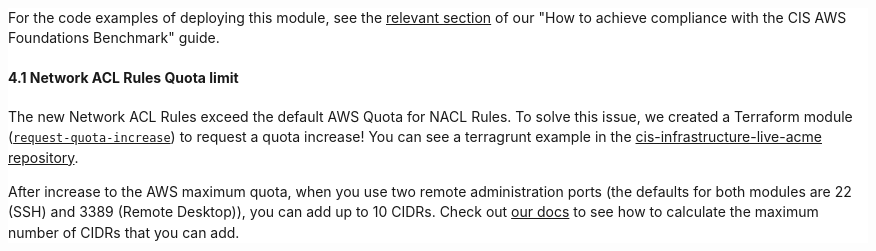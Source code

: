 For the code examples of deploying this module, see the
[relevant section](https://gruntwork.io/guides/compliance/how-to-achieve-cis-benchmark-compliance/#configure_networking)
of our "How to achieve compliance with the CIS AWS Foundations Benchmark" guide.

#### 4.1 Network ACL Rules Quota limit

The new Network ACL Rules exceed the default AWS Quota for NACL Rules. To solve this issue, we created a Terraform module
([`request-quota-increase`](https://github.com/gruntwork-io/terraform-aws-utilities/tree/master/modules/request-quota-increase))
to request a quota increase! You can see a terragrunt example in the [cis-infrastructure-live-acme repository](https://github.com/gruntwork-io/cis-infrastructure-live-acme/tree/master/prod/_global/request-quota-increase).

After increase to the AWS maximum quota, when you use two remote administration ports (the defaults for both modules
are 22 (SSH) and 3389 (Remote Desktop)), you can add up to 10 CIDRs. Check out
[our
docs](https://github.com/gruntwork-io/terraform-aws-cis-service-catalog/tree/v0.10.0/modules/vpc-app-network-acls#calculating-nacl-rules-limits) to see how to calculate the maximum number of CIDRs that you can add.
